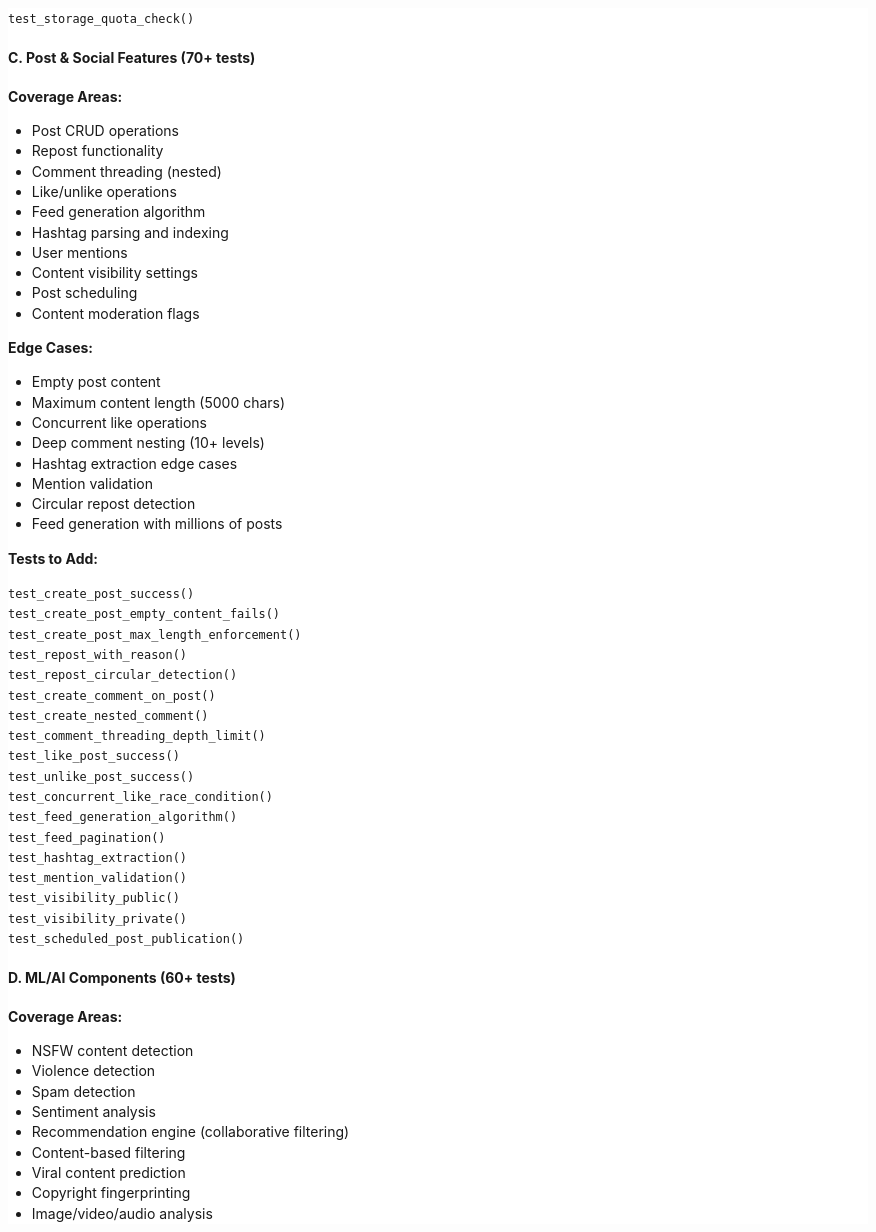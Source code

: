 ```python
test_storage_quota_check()
```

#### C. Post & Social Features (70+ tests)
**Coverage Areas:**
- Post CRUD operations
- Repost functionality
- Comment threading (nested)
- Like/unlike operations
- Feed generation algorithm
- Hashtag parsing and indexing
- User mentions
- Content visibility settings
- Post scheduling
- Content moderation flags

**Edge Cases:**
- Empty post content
- Maximum content length (5000 chars)
- Concurrent like operations
- Deep comment nesting (10+ levels)
- Hashtag extraction edge cases
- Mention validation
- Circular repost detection
- Feed generation with millions of posts

**Tests to Add:**
```python
test_create_post_success()
test_create_post_empty_content_fails()
test_create_post_max_length_enforcement()
test_repost_with_reason()
test_repost_circular_detection()
test_create_comment_on_post()
test_create_nested_comment()
test_comment_threading_depth_limit()
test_like_post_success()
test_unlike_post_success()
test_concurrent_like_race_condition()
test_feed_generation_algorithm()
test_feed_pagination()
test_hashtag_extraction()
test_mention_validation()
test_visibility_public()
test_visibility_private()
test_scheduled_post_publication()
```

#### D. ML/AI Components (60+ tests)
**Coverage Areas:**
- NSFW content detection
- Violence detection
- Spam detection
- Sentiment analysis
- Recommendation engine (collaborative filtering)
- Content-based filtering
- Viral content prediction
- Copyright fingerprinting
- Image/video/audio analysis
